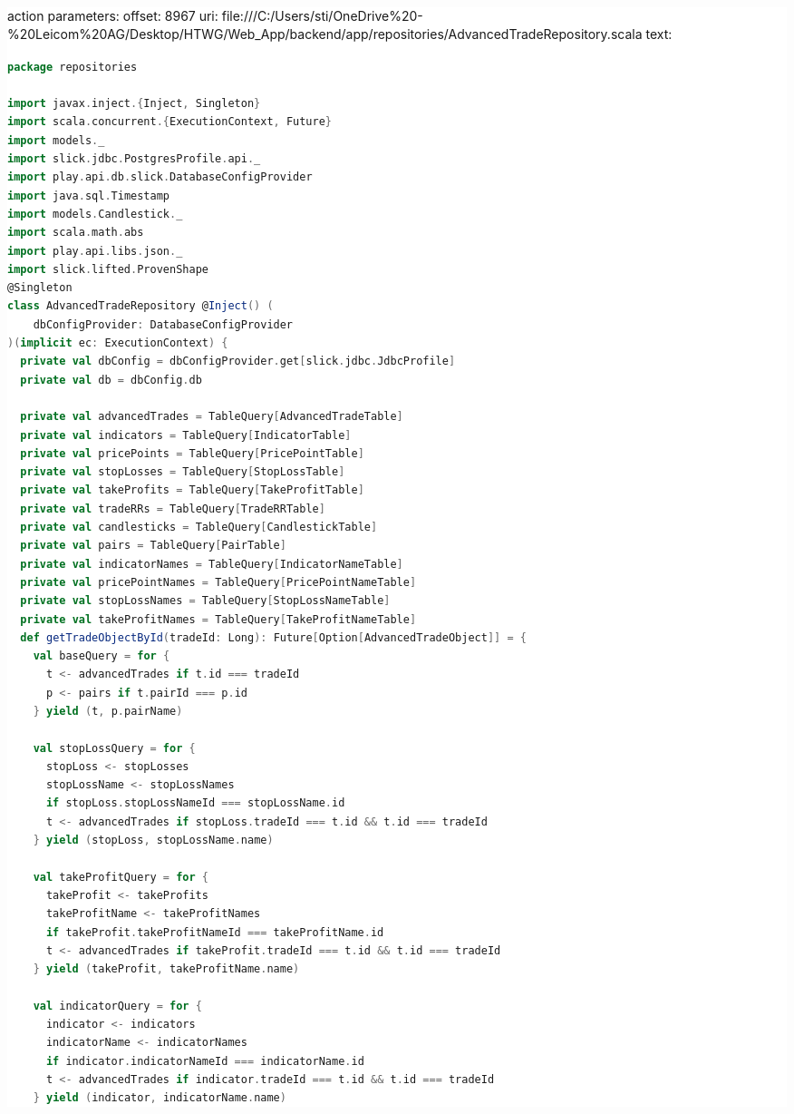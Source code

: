 
action parameters:
offset: 8967
uri: file:///C:/Users/sti/OneDrive%20-%20Leicom%20AG/Desktop/HTWG/Web_App/backend/app/repositories/AdvancedTradeRepository.scala
text:
```scala
package repositories

import javax.inject.{Inject, Singleton}
import scala.concurrent.{ExecutionContext, Future}
import models._
import slick.jdbc.PostgresProfile.api._
import play.api.db.slick.DatabaseConfigProvider
import java.sql.Timestamp
import models.Candlestick._
import scala.math.abs
import play.api.libs.json._
import slick.lifted.ProvenShape
@Singleton
class AdvancedTradeRepository @Inject() (
    dbConfigProvider: DatabaseConfigProvider
)(implicit ec: ExecutionContext) {
  private val dbConfig = dbConfigProvider.get[slick.jdbc.JdbcProfile]
  private val db = dbConfig.db

  private val advancedTrades = TableQuery[AdvancedTradeTable]
  private val indicators = TableQuery[IndicatorTable]
  private val pricePoints = TableQuery[PricePointTable]
  private val stopLosses = TableQuery[StopLossTable]
  private val takeProfits = TableQuery[TakeProfitTable]
  private val tradeRRs = TableQuery[TradeRRTable]
  private val candlesticks = TableQuery[CandlestickTable]
  private val pairs = TableQuery[PairTable]
  private val indicatorNames = TableQuery[IndicatorNameTable]
  private val pricePointNames = TableQuery[PricePointNameTable]
  private val stopLossNames = TableQuery[StopLossNameTable]
  private val takeProfitNames = TableQuery[TakeProfitNameTable]
  def getTradeObjectById(tradeId: Long): Future[Option[AdvancedTradeObject]] = {
    val baseQuery = for {
      t <- advancedTrades if t.id === tradeId
      p <- pairs if t.pairId === p.id
    } yield (t, p.pairName)

    val stopLossQuery = for {
      stopLoss <- stopLosses
      stopLossName <- stopLossNames
      if stopLoss.stopLossNameId === stopLossName.id
      t <- advancedTrades if stopLoss.tradeId === t.id && t.id === tradeId
    } yield (stopLoss, stopLossName.name)

    val takeProfitQuery = for {
      takeProfit <- takeProfits
      takeProfitName <- takeProfitNames
      if takeProfit.takeProfitNameId === takeProfitName.id
      t <- advancedTrades if takeProfit.tradeId === t.id && t.id === tradeId
    } yield (takeProfit, takeProfitName.name)

    val indicatorQuery = for {
      indicator <- indicators
      indicatorName <- indicatorNames
      if indicator.indicatorNameId === indicatorName.id
      t <- advancedTrades if indicator.tradeId === t.id && t.id === tradeId
    } yield (indicator, indicatorName.name)
```